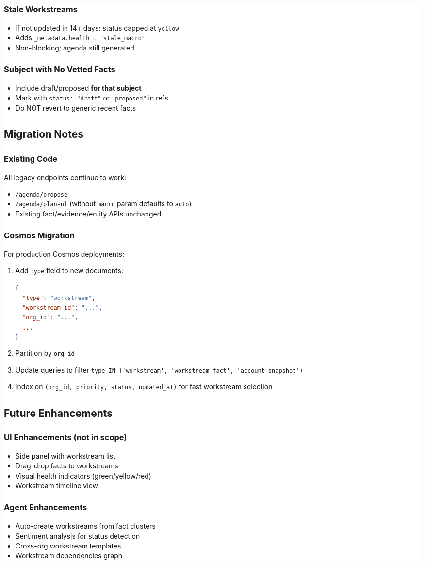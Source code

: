 ### Stale Workstreams
- If not updated in 14+ days: status capped at `yellow`
- Adds `_metadata.health = "stale_macro"`
- Non-blocking; agenda still generated

### Subject with No Vetted Facts
- Include draft/proposed **for that subject**
- Mark with `status: "draft"` or `"proposed"` in refs
- Do NOT revert to generic recent facts

## Migration Notes

### Existing Code

All legacy endpoints continue to work:
- `/agenda/propose`
- `/agenda/plan-nl` (without `macro` param defaults to `auto`)
- Existing fact/evidence/entity APIs unchanged

### Cosmos Migration

For production Cosmos deployments:

1. Add `type` field to new documents:
   ```json
   {
     "type": "workstream",
     "workstream_id": "...",
     "org_id": "...",
     ...
   }
   ```

2. Partition by `org_id`

3. Update queries to filter `type IN ('workstream', 'workstream_fact', 'account_snapshot')`

4. Index on `(org_id, priority, status, updated_at)` for fast workstream selection

## Future Enhancements

### UI Enhancements (not in scope)
- Side panel with workstream list
- Drag-drop facts to workstreams
- Visual health indicators (green/yellow/red)
- Workstream timeline view

### Agent Enhancements
- Auto-create workstreams from fact clusters
- Sentiment analysis for status detection
- Cross-org workstream templates
- Workstream dependencies graph

